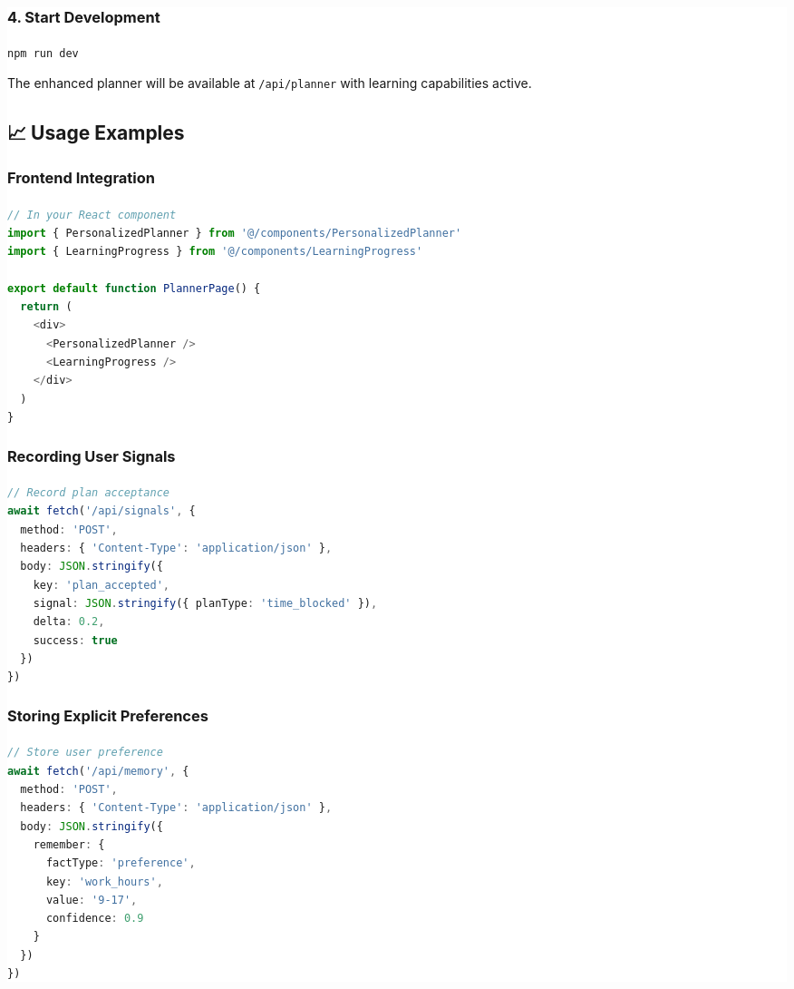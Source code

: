 ### 4. Start Development
```bash
npm run dev
```

The enhanced planner will be available at `/api/planner` with learning capabilities active.

## 📈 Usage Examples

### Frontend Integration
```typescript
// In your React component
import { PersonalizedPlanner } from '@/components/PersonalizedPlanner'
import { LearningProgress } from '@/components/LearningProgress'

export default function PlannerPage() {
  return (
    <div>
      <PersonalizedPlanner />
      <LearningProgress />
    </div>
  )
}
```

### Recording User Signals
```typescript
// Record plan acceptance
await fetch('/api/signals', {
  method: 'POST',
  headers: { 'Content-Type': 'application/json' },
  body: JSON.stringify({
    key: 'plan_accepted',
    signal: JSON.stringify({ planType: 'time_blocked' }),
    delta: 0.2,
    success: true
  })
})
```

### Storing Explicit Preferences
```typescript
// Store user preference
await fetch('/api/memory', {
  method: 'POST',
  headers: { 'Content-Type': 'application/json' },
  body: JSON.stringify({
    remember: {
      factType: 'preference',
      key: 'work_hours',
      value: '9-17',
      confidence: 0.9
    }
  })
})
```
